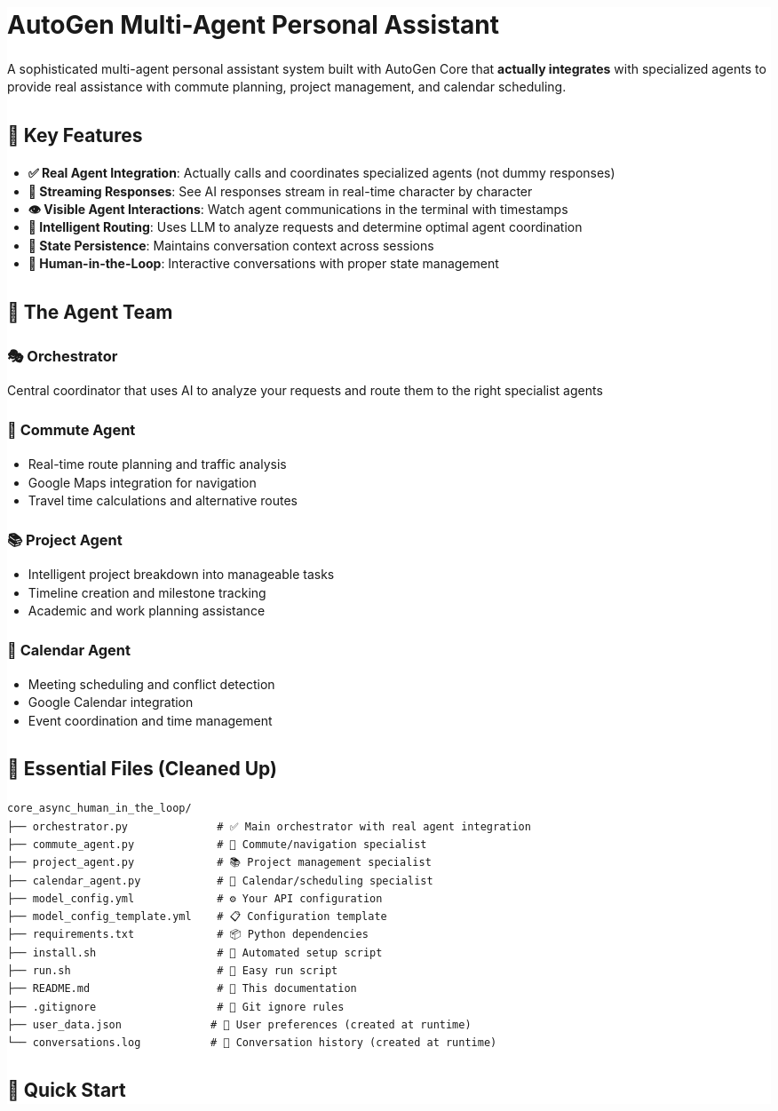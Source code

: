 # AutoGen Multi-Agent Personal Assistant

A sophisticated multi-agent personal assistant system built with AutoGen Core that **actually integrates** with specialized agents to provide real assistance with commute planning, project management, and calendar scheduling.

## 🚀 **Key Features**

- **✅ Real Agent Integration**: Actually calls and coordinates specialized agents (not dummy responses)
- **📡 Streaming Responses**: See AI responses stream in real-time character by character
- **👁️ Visible Agent Interactions**: Watch agent communications in the terminal with timestamps
- **🧠 Intelligent Routing**: Uses LLM to analyze requests and determine optimal agent coordination
- **💾 State Persistence**: Maintains conversation context across sessions
- **🔄 Human-in-the-Loop**: Interactive conversations with proper state management

## 🤖 **The Agent Team**

### 🎭 **Orchestrator**
Central coordinator that uses AI to analyze your requests and route them to the right specialist agents

### 🚗 **Commute Agent** 
- Real-time route planning and traffic analysis
- Google Maps integration for navigation
- Travel time calculations and alternative routes

### 📚 **Project Agent**
- Intelligent project breakdown into manageable tasks
- Timeline creation and milestone tracking
- Academic and work planning assistance

### 📅 **Calendar Agent**
- Meeting scheduling and conflict detection
- Google Calendar integration
- Event coordination and time management

## 📁 **Essential Files** (Cleaned Up)

```
core_async_human_in_the_loop/
├── orchestrator.py              # ✅ Main orchestrator with real agent integration
├── commute_agent.py             # 🚗 Commute/navigation specialist
├── project_agent.py             # 📚 Project management specialist  
├── calendar_agent.py            # 📅 Calendar/scheduling specialist
├── model_config.yml             # ⚙️ Your API configuration
├── model_config_template.yml    # 📋 Configuration template
├── requirements.txt             # 📦 Python dependencies
├── install.sh                   # 🔧 Automated setup script
├── run.sh                       # 🚀 Easy run script
├── README.md                    # 📖 This documentation
├── .gitignore                   # 🙈 Git ignore rules
├── user_data.json              # 👤 User preferences (created at runtime)
└── conversations.log           # 📜 Conversation history (created at runtime)
```
## 🚀 **Quick Start**
